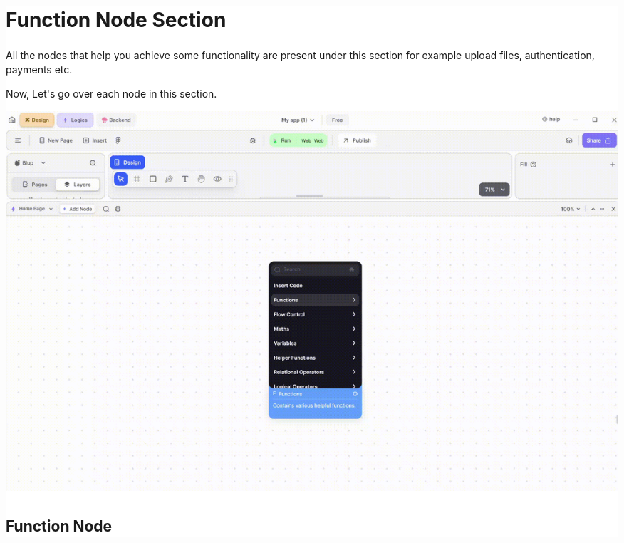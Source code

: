# Function Node Section

All the nodes that help you achieve some functionality are present under this section for example upload files, authentication, payments etc.

Now, Let's go over each node in this section.

![](../../.gitbook/assets/function.gif)


## Function Node
